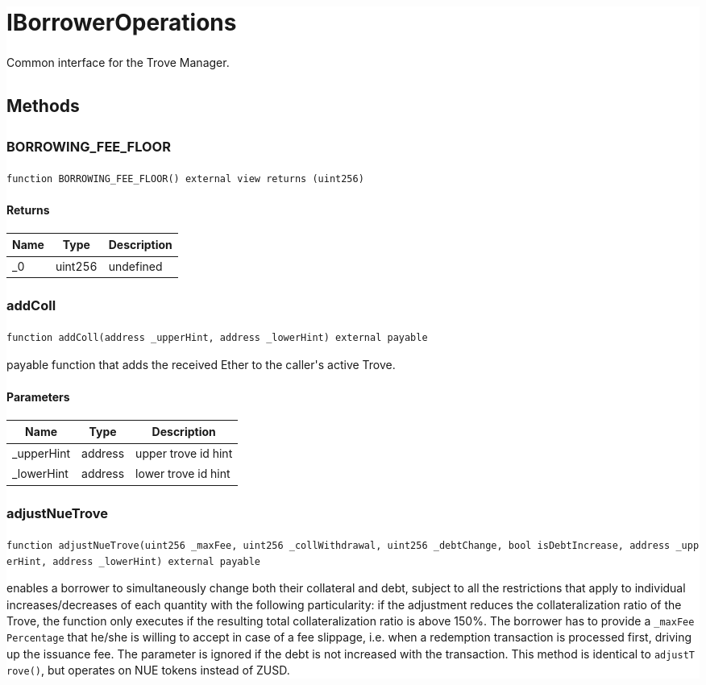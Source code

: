 # IBorrowerOperations





Common interface for the Trove Manager.



## Methods

### BORROWING_FEE_FLOOR

```solidity
function BORROWING_FEE_FLOOR() external view returns (uint256)
```






#### Returns

| Name | Type | Description |
|---|---|---|
| _0 | uint256 | undefined |

### addColl

```solidity
function addColl(address _upperHint, address _lowerHint) external payable
```

payable function that adds the received Ether to the caller&#39;s active Trove.



#### Parameters

| Name | Type | Description |
|---|---|---|
| _upperHint | address | upper trove id hint |
| _lowerHint | address | lower trove id hint |

### adjustNueTrove

```solidity
function adjustNueTrove(uint256 _maxFee, uint256 _collWithdrawal, uint256 _debtChange, bool isDebtIncrease, address _upperHint, address _lowerHint) external payable
```

enables a borrower to simultaneously change both their collateral and debt, subject to all the restrictions that apply to individual increases/decreases of each quantity with the following particularity:  if the adjustment reduces the collateralization ratio of the Trove, the function only executes if the resulting total collateralization ratio is above 150%.  The borrower has to provide a `_maxFeePercentage` that he/she is willing to accept in case of a fee slippage, i.e. when a redemption transaction is processed first, driving up the issuance fee.  The parameter is ignored if the debt is not increased with the transaction. This method is identical to `adjustTrove()`, but operates on NUE tokens instead of ZUSD.
